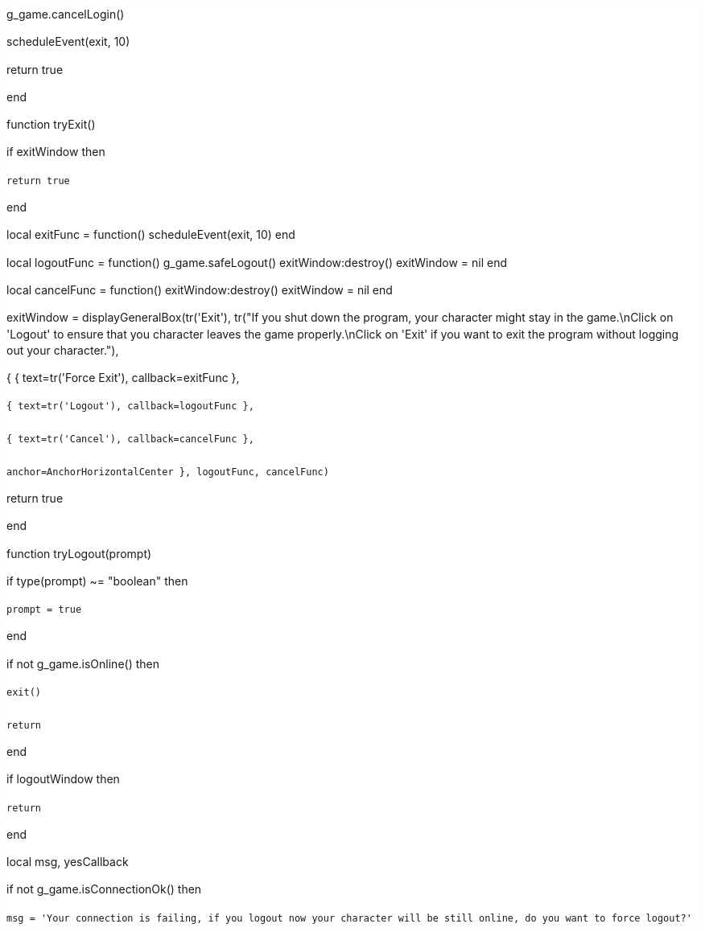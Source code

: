   g_game.cancelLogin()

  scheduleEvent(exit, 10)

  return true

end

function tryExit()

  if exitWindow then

    return true

  end

  local exitFunc = function() scheduleEvent(exit, 10) end

  local logoutFunc = function() g_game.safeLogout() exitWindow:destroy() exitWindow = nil end

  local cancelFunc = function() exitWindow:destroy() exitWindow = nil end

  exitWindow = displayGeneralBox(tr('Exit'), tr("If you shut down the program, your character might stay in the game.\nClick on 'Logout' to ensure that you character leaves the game properly.\nClick on 'Exit' if you want to exit the program without logging out your character."),

  { { text=tr('Force Exit'), callback=exitFunc },

    { text=tr('Logout'), callback=logoutFunc },

    { text=tr('Cancel'), callback=cancelFunc },

    anchor=AnchorHorizontalCenter }, logoutFunc, cancelFunc)

  return true

end

function tryLogout(prompt)

  if type(prompt) ~= "boolean" then

    prompt = true

  end

  if not g_game.isOnline() then

    exit()

    return

  end

  if logoutWindow then

    return

  end

  local msg, yesCallback

  if not g_game.isConnectionOk() then

    msg = 'Your connection is failing, if you logout now your character will be still online, do you want to force logout?'
